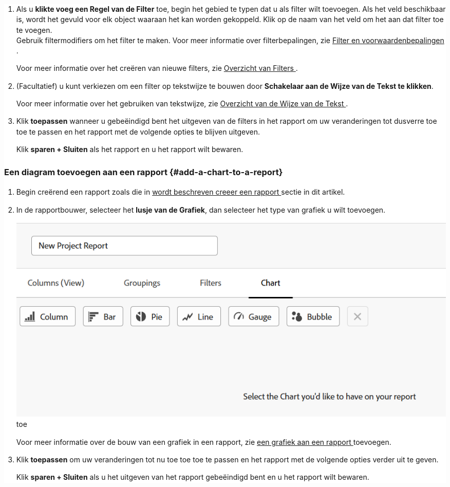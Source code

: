 1. Als u **klikte voeg een Regel van de Filter** toe, begin het gebied te typen dat u als filter wilt toevoegen. Als het veld beschikbaar is, wordt het gevuld voor elk object waaraan het kan worden gekoppeld. Klik op de naam van het veld om het aan dat filter toe te voegen.\
   Gebruik filtermodifiers om het filter te maken. Voor meer informatie over filterbepalingen, zie [ Filter en voorwaardenbepalingen ](../../../reports-and-dashboards/reports/reporting-elements/filter-condition-modifiers.md).

   Voor meer informatie over het creëren van nieuwe filters, zie [ Overzicht van Filters ](../../../reports-and-dashboards/reports/reporting-elements/filters-overview.md).

1. (Facultatief) u kunt verkiezen om een filter op tekstwijze te bouwen door **Schakelaar aan de Wijze van de Tekst te klikken**.

   Voor meer informatie over het gebruiken van tekstwijze, zie [ Overzicht van de Wijze van de Tekst ](../../../reports-and-dashboards/reports/text-mode/understand-text-mode.md).

1. Klik **toepassen** wanneer u gebeëindigd bent het uitgeven van de filters in het rapport om uw veranderingen tot dusverre toe toe te passen en het rapport met de volgende opties te blijven uitgeven.

   Klik **sparen + Sluiten** als het rapport en u het rapport wilt bewaren.

### Een diagram toevoegen aan een rapport {#add-a-chart-to-a-report}

1. Begin creërend een rapport zoals die in [ wordt beschreven creeer een rapport ](#create-a-report) sectie in dit artikel.
1. In de rapportbouwer, selecteer het **lusje van de Grafiek**, dan selecteer het type van grafiek u wilt toevoegen.

   ![ voeg een grafiek ](assets/nwe-add-a-chart-350x247.png) toe

   Voor meer informatie over de bouw van een grafiek in een rapport, zie [ een grafiek aan een rapport ](../../../reports-and-dashboards/reports/creating-and-managing-reports/add-chart-report.md) toevoegen.

1. Klik **toepassen** om uw veranderingen tot nu toe toe toe te passen en het rapport met de volgende opties verder uit te geven.

   Klik **sparen + Sluiten** als u het uitgeven van het rapport gebeëindigd bent en u het rapport wilt bewaren.
